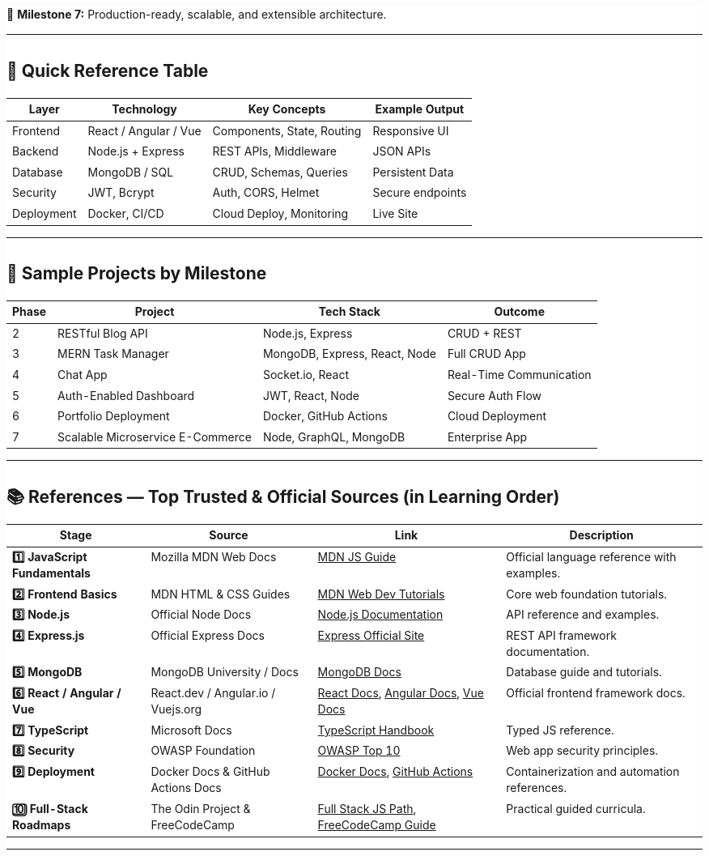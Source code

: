 🏁 **Milestone 7:** Production-ready, scalable, and extensible architecture.

---

## 📘 Quick Reference Table

| Layer | Technology | Key Concepts | Example Output |
|--------|-------------|---------------|----------------|
| Frontend | React / Angular / Vue | Components, State, Routing | Responsive UI |
| Backend | Node.js + Express | REST APIs, Middleware | JSON APIs |
| Database | MongoDB / SQL | CRUD, Schemas, Queries | Persistent Data |
| Security | JWT, Bcrypt | Auth, CORS, Helmet | Secure endpoints |
| Deployment | Docker, CI/CD | Cloud Deploy, Monitoring | Live Site |

---

## 🧩 Sample Projects by Milestone

| Phase | Project | Tech Stack | Outcome |
|--------|----------|------------|----------|
| 2 | RESTful Blog API | Node.js, Express | CRUD + REST |
| 3 | MERN Task Manager | MongoDB, Express, React, Node | Full CRUD App |
| 4 | Chat App | Socket.io, React | Real-Time Communication |
| 5 | Auth-Enabled Dashboard | JWT, React, Node | Secure Auth Flow |
| 6 | Portfolio Deployment | Docker, GitHub Actions | Cloud Deployment |
| 7 | Scalable Microservice E-Commerce | Node, GraphQL, MongoDB | Enterprise App |

---

## 📚 References — Top Trusted & Official Sources (in Learning Order)

| Stage | Source | Link | Description |
|--------|---------|------|-------------|
| **1️⃣ JavaScript Fundamentals** | Mozilla MDN Web Docs | [MDN JS Guide](https://developer.mozilla.org/en-US/docs/Web/JavaScript/Guide) | Official language reference with examples. |
| **2️⃣ Frontend Basics** | MDN HTML & CSS Guides | [MDN Web Dev Tutorials](https://developer.mozilla.org/en-US/docs/Learn_web_development) | Core web foundation tutorials. |
| **3️⃣ Node.js** | Official Node Docs | [Node.js Documentation](https://nodejs.org/en/docs) | API reference and examples. |
| **4️⃣ Express.js** | Official Express Docs | [Express Official Site](https://expressjs.com/) | REST API framework documentation. |
| **5️⃣ MongoDB** | MongoDB University / Docs | [MongoDB Docs](https://www.mongodb.com/docs/) | Database guide and tutorials. |
| **6️⃣ React / Angular / Vue** | React.dev / Angular.io / Vuejs.org | [React Docs](https://react.dev/), [Angular Docs](https://angular.io/), [Vue Docs](https://vuejs.org/guide/introduction.html) | Official frontend framework docs. |
| **7️⃣ TypeScript** | Microsoft Docs | [TypeScript Handbook](https://www.typescriptlang.org/docs/) | Typed JS reference. |
| **8️⃣ Security** | OWASP Foundation | [OWASP Top 10](https://owasp.org/www-project-top-ten/) | Web app security principles. |
| **9️⃣ Deployment** | Docker Docs & GitHub Actions Docs | [Docker Docs](https://docs.docker.com/get-started/), [GitHub Actions](https://docs.github.com/en/actions) | Containerization and automation references. |
| **🔟 Full-Stack Roadmaps** | The Odin Project & FreeCodeCamp | [Full Stack JS Path](https://www.theodinproject.com/paths/full-stack-javascript), [FreeCodeCamp Guide](https://www.freecodecamp.org/news/learn-full-stack-development-html-css-javascript-node-js-mongodb/) | Practical guided curricula. |

---